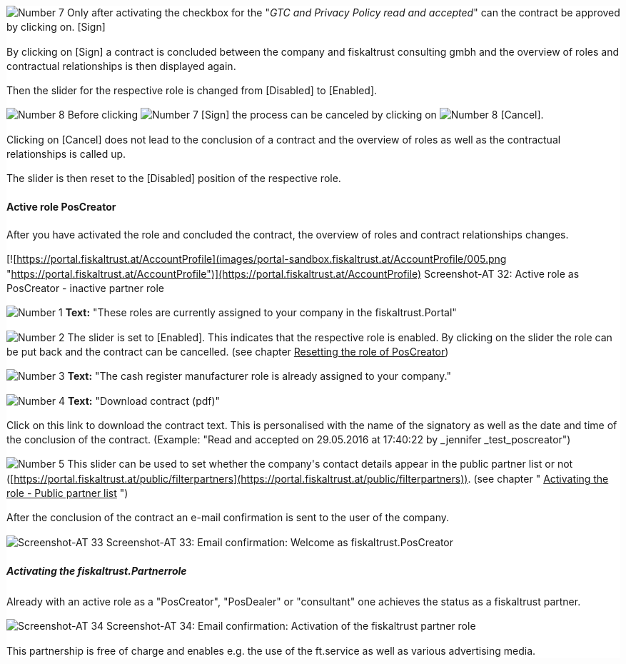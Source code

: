 ![Number 7](../images/Numbers/7.png) Only after activating the checkbox for the "*GTC and Privacy Policy read and accepted*" can the contract be approved by clicking on. \[Sign\]

By clicking on \[Sign\] a contract is concluded between the company and fiskaltrust consulting gmbh and the overview of roles and contractual relationships is then displayed again.

Then the slider for the respective role is changed from \[Disabled\] to \[Enabled\].

![Number 8](../images/Numbers/8.png) Before clicking ![Number 7](../images/Numbers/7.png) \[Sign\] the process can be canceled by clicking on ![Number 8](../images/Numbers/8.png) \[Cancel\].

Clicking on \[Cancel\] does not lead to the conclusion of a contract and the overview of roles as well as the contractual relationships is called up.

The slider is then reset to the \[Disabled\] position of the respective role.

#### Active role PosCreator

After you have activated the role and concluded the contract, the overview of roles and contract relationships changes.

[![https://portal.fiskaltrust.at/AccountProfile](images/portal-sandbox.fiskaltrust.at/AccountProfile/005.png "https://portal.fiskaltrust.at/AccountProfile")](https://portal.fiskaltrust.at/AccountProfile)
Screenshot-AT 32: Active role as PosCreator - inactive partner role

![Number 1](../images/Numbers/1.png) **Text:** "These roles are currently assigned to your company in the fiskaltrust.Portal"

![Number 2](../images/Numbers/2.png) The slider is set to \[Enabled\]. This indicates that the respective role is enabled. By clicking on the slider the role can be put back and the contract can be cancelled. (see chapter [Resetting the role of PosCreator](#resetting-the-role-of-poscreator))

![Number 3](../images/Numbers/3.png) **Text:** "The cash register manufacturer role is already assigned to your company."

![Number 4](../images/Numbers/4.png) **Text:** "Download contract (pdf)"

Click on this link to download the contract text. This is personalised with the name of the signatory as well as the date and time of the conclusion of the contract. (Example: "Read and accepted on 29.05.2016 at 17:40:22 by \_jennifer \_test\_poscreator")

![Number 5](../images/Numbers/5.png) This slider can be used to set whether the company's contact details appear in the public partner list or not ([https://portal.fiskaltrust.at/public/filterpartners](https://portal.fiskaltrust.at/public/filterpartners)). (see chapter " [Activating the role - Public partner list](#activating-the-role-public-partner-list) ")

After the conclusion of the contract an e-mail confirmation is sent to the user of the company.

![Screenshot-AT 33](images/portal-sandbox.fiskaltrust.at/email/003.png)
Screenshot-AT 33: Email confirmation: Welcome as fiskaltrust.PosCreator

##### Activating the fiskaltrust.Partnerrole

Already with an active role as a "PosCreator", "PosDealer"
or "consultant" one achieves the status as a fiskaltrust partner.

![Screenshot-AT 34](images/portal-sandbox.fiskaltrust.at/email/004.png) 
Screenshot-AT 34: Email confirmation: Activation of the fiskaltrust partner role

This partnership is free of charge and enables e.g. the use of the ft.service as well as various advertising media.
